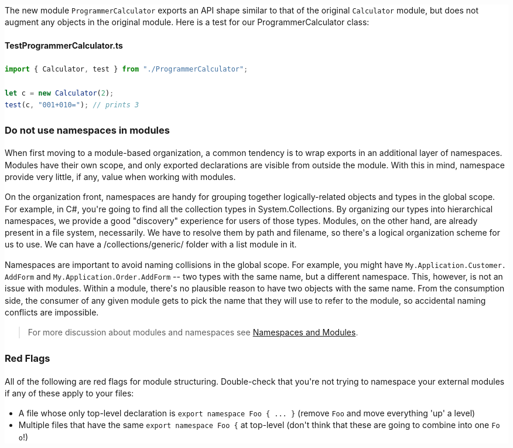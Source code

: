 The new module `ProgrammerCalculator` exports an API shape similar to that of the original `Calculator` module, but does not augment any objects in the original module.
Here is a test for our ProgrammerCalculator class:

#### TestProgrammerCalculator.ts

```ts
import { Calculator, test } from "./ProgrammerCalculator";

let c = new Calculator(2);
test(c, "001+010="); // prints 3
```

### Do not use namespaces in modules

When first moving to a module-based organization, a common tendency is to wrap exports in an additional layer of namespaces.
Modules have their own scope, and only exported declarations are visible from outside the module.
With this in mind, namespace provide very little, if any, value when working with modules.

On the organization front, namespaces are handy for grouping together logically-related objects and types in the global scope.
For example, in C#, you're going to find all the collection types in System.Collections.
By organizing our types into hierarchical namespaces, we provide a good "discovery" experience for users of those types.
Modules, on the other hand, are already present in a file system, necessarily.
We have to resolve them by path and filename, so there's a logical organization scheme for us to use.
We can have a /collections/generic/ folder with a list module in it.

Namespaces are important to avoid naming collisions in the global scope.
For example, you might have `My.Application.Customer.AddForm` and `My.Application.Order.AddForm` -- two types with the same name, but a different namespace.
This, however, is not an issue with modules.
Within a module, there's no plausible reason to have two objects with the same name.
From the consumption side, the consumer of any given module gets to pick the name that they will use to refer to the module, so accidental naming conflicts are impossible.

> For more discussion about modules and namespaces see [Namespaces and Modules](/docs/handbook/namespaces-and-modules.html).

### Red Flags

All of the following are red flags for module structuring. Double-check that you're not trying to namespace your external modules if any of these apply to your files:

- A file whose only top-level declaration is `export namespace Foo { ... }` (remove `Foo` and move everything 'up' a level)
- Multiple files that have the same `export namespace Foo {` at top-level (don't think that these are going to combine into one `Foo`!)
